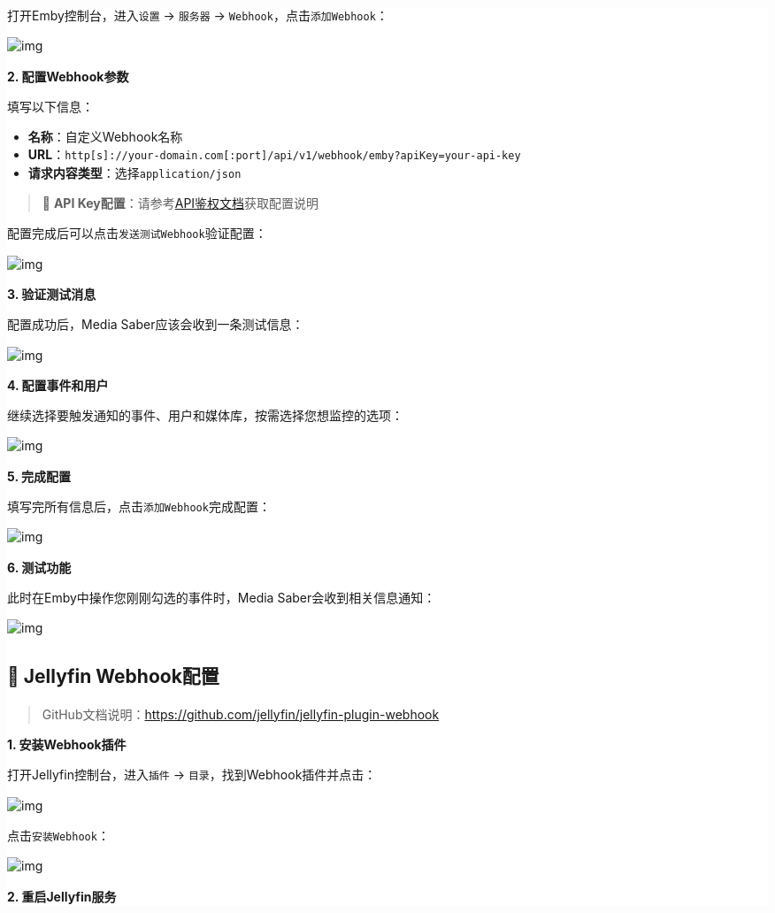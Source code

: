 打开Emby控制台，进入`设置` → `服务器` → `Webhook`，点击`添加Webhook`：

![img](./images/0601.png)

**2. 配置Webhook参数**

填写以下信息：

- **名称**：自定义Webhook名称
- **URL**：`http[s]://your-domain.com[:port]/api/v1/webhook/emby?apiKey=your-api-key`
- **请求内容类型**：选择`application/json`

> 🔑 **API Key配置**：请参考[API鉴权文档](/docs/other/api_auth/)获取配置说明

配置完成后可以点击`发送测试Webhook`验证配置：

![img](./images/0602.png)

**3. 验证测试消息**

配置成功后，Media Saber应该会收到一条测试信息：

![img](./images/0603.png)

**4. 配置事件和用户**

继续选择要触发通知的事件、用户和媒体库，按需选择您想监控的选项：

![img](./images/0604.png)

**5. 完成配置**

填写完所有信息后，点击`添加Webhook`完成配置：

![img](./images/0605.png)

**6. 测试功能**

此时在Emby中操作您刚刚勾选的事件时，Media Saber会收到相关信息通知：

![img](./images/0606.png)

## 🐙 Jellyfin Webhook配置

> GitHub文档说明：<https://github.com/jellyfin/jellyfin-plugin-webhook>

**1. 安装Webhook插件**

打开Jellyfin控制台，进入`插件` → `目录`，找到Webhook插件并点击：

![img](./images/0607.png)

点击`安装Webhook`：

![img](./images/0608.png)

**2. 重启Jellyfin服务**
